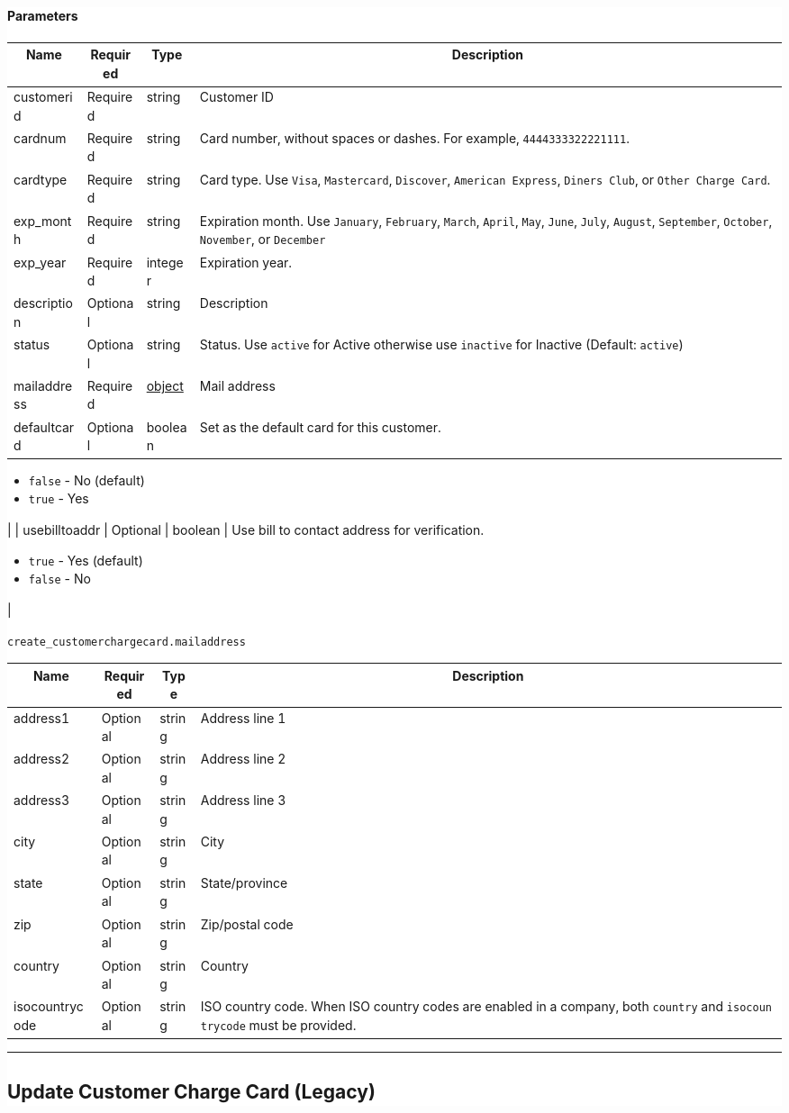 #### Parameters

| Name | Required | Type | Description |
| --- | --- | --- | --- |
| customerid | Required | string | Customer ID |
| cardnum | Required | string | Card number, without spaces or dashes. For example, `4444333322221111`. |
| cardtype | Required | string | Card type. Use `Visa`, `Mastercard`, `Discover`, `American Express`, `Diners Club`, or `Other Charge Card`. |
| exp\_month | Required | string | Expiration month. Use `January`, `February`, `March`, `April`, `May`, `June`, `July`, `August`, `September`, `October`, `November`, or `December` |
| exp\_year | Required | integer | Expiration year. |
| description | Optional | string | Description |
| status | Optional | string | Status. Use `active` for Active otherwise use `inactive` for Inactive (Default: `active`) |
| mailaddress | Required | [object](https://developer.intacct.com/api/accounts-receivable/customer-charge-cards/#create_customerchargecard.mailaddress) | Mail address |
| defaultcard | Optional | boolean | Set as the default card for this customer.
*   `false` - No (default)
*   `true` - Yes

 |
| usebilltoaddr | Optional | boolean | Use bill to contact address for verification.

*   `true` - Yes (default)
*   `false` - No

 |

`create_customerchargecard.mailaddress`

| Name | Required | Type | Description |
| --- | --- | --- | --- |
| address1 | Optional | string | Address line 1 |
| address2 | Optional | string | Address line 2 |
| address3 | Optional | string | Address line 3 |
| city | Optional | string | City |
| state | Optional | string | State/province |
| zip | Optional | string | Zip/postal code |
| country | Optional | string | Country |
| isocountrycode | Optional | string | ISO country code. When ISO country codes are enabled in a company, both `country` and `isocountrycode` must be provided. |

* * *

Update Customer Charge Card (Legacy)
------------------------------------
